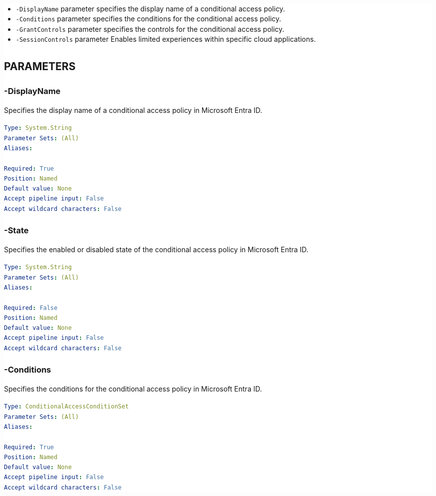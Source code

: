 - `-DisplayName` parameter specifies the display name of a conditional access policy.
- `-Conditions` parameter specifies the conditions for the conditional access policy.
- `-GrantControls` parameter specifies the controls for the conditional access policy.
- `-SessionControls` parameter Enables limited experiences within specific cloud applications.

## PARAMETERS

### -DisplayName

Specifies the display name of a conditional access policy in Microsoft Entra ID.

```yaml
Type: System.String
Parameter Sets: (All)
Aliases:

Required: True
Position: Named
Default value: None
Accept pipeline input: False
Accept wildcard characters: False
```

### -State

Specifies the enabled or disabled state of the conditional access policy in Microsoft Entra ID.

```yaml
Type: System.String
Parameter Sets: (All)
Aliases:

Required: False
Position: Named
Default value: None
Accept pipeline input: False
Accept wildcard characters: False
```

### -Conditions

Specifies the conditions for the conditional access policy in Microsoft Entra ID.

```yaml
Type: ConditionalAccessConditionSet
Parameter Sets: (All)
Aliases:

Required: True
Position: Named
Default value: None
Accept pipeline input: False
Accept wildcard characters: False
```
